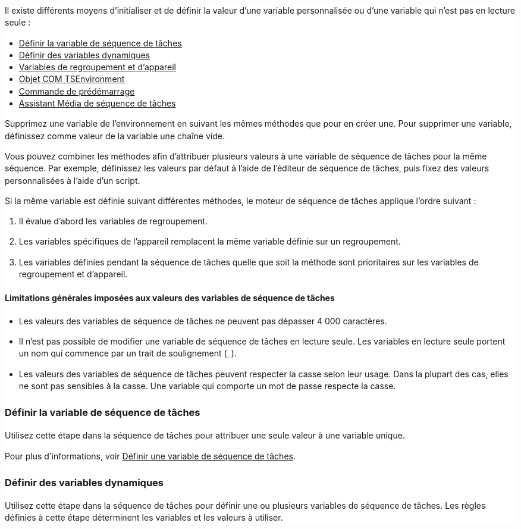  Il existe différents moyens d’initialiser et de définir la valeur d’une variable personnalisée ou d’une variable qui n’est pas en lecture seule :  

 - [Définir la variable de séquence de tâches](#bkmk_set-ts-step)  
 - [Définir des variables dynamiques](#bkmk_set-dyn-step)  
 - [Variables de regroupement et d’appareil](#bkmk_set-coll-var)  
 - [Objet COM TSEnvironment](#bkmk_set-com)  
 - [Commande de prédémarrage](#bkmk_set-prestart)  
 - [Assistant Média de séquence de tâches](#bkmk_set-media)  


 Supprimez une variable de l’environnement en suivant les mêmes méthodes que pour en créer une. Pour supprimer une variable, définissez comme valeur de la variable une chaîne vide.  

 Vous pouvez combiner les méthodes afin d’attribuer plusieurs valeurs à une variable de séquence de tâches pour la même séquence. Par exemple, définissez les valeurs par défaut à l’aide de l’éditeur de séquence de tâches, puis fixez des valeurs personnalisées à l’aide d’un script. 

 Si la même variable est définie suivant différentes méthodes, le moteur de séquence de tâches applique l’ordre suivant :  

 1. Il évalue d’abord les variables de regroupement.  

 2. Les variables spécifiques de l’appareil remplacent la même variable définie sur un regroupement.  

 3. Les variables définies pendant la séquence de tâches quelle que soit la méthode sont prioritaires sur les variables de regroupement et d’appareil.  


#### <a name="general-limitations-for-task-sequence-variable-values"></a>Limitations générales imposées aux valeurs des variables de séquence de tâches  

 - Les valeurs des variables de séquence de tâches ne peuvent pas dépasser 4 000 caractères.  

 - Il n’est pas possible de modifier une variable de séquence de tâches en lecture seule. Les variables en lecture seule portent un nom qui commence par un trait de soulignement (`_`).  

 - Les valeurs des variables de séquence de tâches peuvent respecter la casse selon leur usage. Dans la plupart des cas, elles ne sont pas sensibles à la casse. Une variable qui comporte un mot de passe respecte la casse.  


### <a name="bkmk_set-ts-step"></a> Définir la variable de séquence de tâches

 Utilisez cette étape dans la séquence de tâches pour attribuer une seule valeur à une variable unique. 

 Pour plus d’informations, voir [Définir une variable de séquence de tâches](/sccm/osd/understand/task-sequence-steps#BKMK_SetTaskSequenceVariable). 


### <a name="bkmk_set-dyn-step"></a> Définir des variables dynamiques

 Utilisez cette étape dans la séquence de tâches pour définir une ou plusieurs variables de séquence de tâches. Les règles définies à cette étape déterminent les variables et les valeurs à utiliser. 
